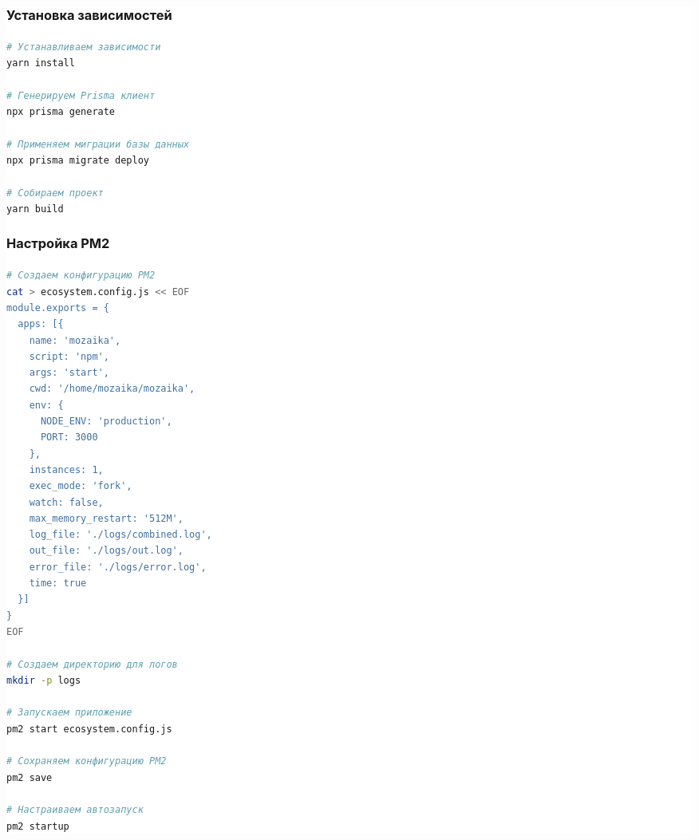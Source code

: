 ### Установка зависимостей

```bash
# Устанавливаем зависимости
yarn install

# Генерируем Prisma клиент
npx prisma generate

# Применяем миграции базы данных
npx prisma migrate deploy

# Собираем проект
yarn build
```

### Настройка PM2

```bash
# Создаем конфигурацию PM2
cat > ecosystem.config.js << EOF
module.exports = {
  apps: [{
    name: 'mozaika',
    script: 'npm',
    args: 'start',
    cwd: '/home/mozaika/mozaika',
    env: {
      NODE_ENV: 'production',
      PORT: 3000
    },
    instances: 1,
    exec_mode: 'fork',
    watch: false,
    max_memory_restart: '512M',
    log_file: './logs/combined.log',
    out_file: './logs/out.log',
    error_file: './logs/error.log',
    time: true
  }]
}
EOF

# Создаем директорию для логов
mkdir -p logs

# Запускаем приложение
pm2 start ecosystem.config.js

# Сохраняем конфигурацию PM2
pm2 save

# Настраиваем автозапуск
pm2 startup
```
